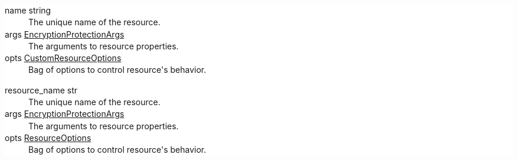 <div>
<pulumi-choosable type="language" values="javascript,typescript">

<dl class="resources-properties"><dt
        class="property-required" title="Required">
        <span>name</span>
        <span class="property-indicator"></span>
        <span class="property-type">string</span>
    </dt>
    <dd>The unique name of the resource.</dd><dt
        class="property-required" title="Required">
        <span>args</span>
        <span class="property-indicator"></span>
        <span class="property-type"><a href="#inputs">EncryptionProtectionArgs</a></span>
    </dt>
    <dd>The arguments to resource properties.</dd><dt
        class="property-optional" title="Optional">
        <span>opts</span>
        <span class="property-indicator"></span>
        <span class="property-type"><a href="/docs/reference/pkg/nodejs/pulumi/pulumi/#CustomResourceOptions">CustomResourceOptions</a></span>
    </dt>
    <dd>Bag of options to control resource&#39;s behavior.</dd></dl>

</pulumi-choosable>
</div>

<div>
<pulumi-choosable type="language" values="python">

<dl class="resources-properties"><dt
        class="property-required" title="Required">
        <span>resource_name</span>
        <span class="property-indicator"></span>
        <span class="property-type">str</span>
    </dt>
    <dd>The unique name of the resource.</dd><dt
        class="property-required" title="Required">
        <span>args</span>
        <span class="property-indicator"></span>
        <span class="property-type"><a href="#inputs">EncryptionProtectionArgs</a></span>
    </dt>
    <dd>The arguments to resource properties.</dd><dt
        class="property-optional" title="Optional">
        <span>opts</span>
        <span class="property-indicator"></span>
        <span class="property-type"><a href="/docs/reference/pkg/python/pulumi/#pulumi.ResourceOptions">ResourceOptions</a></span>
    </dt>
    <dd>Bag of options to control resource&#39;s behavior.</dd></dl>

</pulumi-choosable>
</div>
